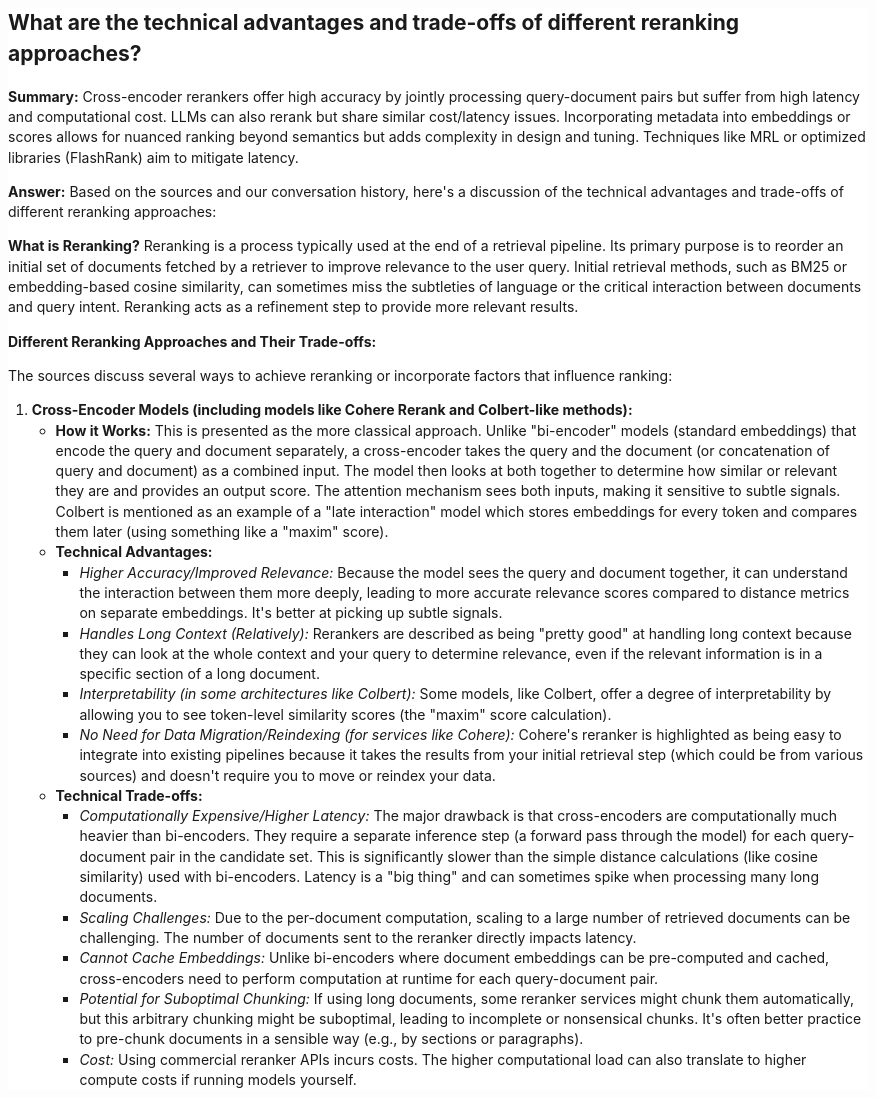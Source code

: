 
## What are the technical advantages and trade-offs of different reranking approaches?

**Summary:** Cross-encoder rerankers offer high accuracy by jointly processing query-document pairs but suffer from high latency and computational cost. LLMs can also rerank but share similar cost/latency issues. Incorporating metadata into embeddings or scores allows for nuanced ranking beyond semantics but adds complexity in design and tuning. Techniques like MRL or optimized libraries (FlashRank) aim to mitigate latency.

**Answer:**
Based on the sources and our conversation history, here's a discussion of the technical advantages and trade-offs of different reranking approaches:

**What is Reranking?**
Reranking is a process typically used at the end of a retrieval pipeline. Its primary purpose is to reorder an initial set of documents fetched by a retriever to improve relevance to the user query. Initial retrieval methods, such as BM25 or embedding-based cosine similarity, can sometimes miss the subtleties of language or the critical interaction between documents and query intent. Reranking acts as a refinement step to provide more relevant results.

**Different Reranking Approaches and Their Trade-offs:**

The sources discuss several ways to achieve reranking or incorporate factors that influence ranking:

1.  **Cross-Encoder Models (including models like Cohere Rerank and Colbert-like methods):**
    *   **How it Works:** This is presented as the more classical approach. Unlike "bi-encoder" models (standard embeddings) that encode the query and document separately, a cross-encoder takes the query and the document (or concatenation of query and document) as a combined input. The model then looks at both together to determine how similar or relevant they are and provides an output score. The attention mechanism sees both inputs, making it sensitive to subtle signals. Colbert is mentioned as an example of a "late interaction" model which stores embeddings for every token and compares them later (using something like a "maxim" score).
    *   **Technical Advantages:**
        *   *Higher Accuracy/Improved Relevance:* Because the model sees the query and document together, it can understand the interaction between them more deeply, leading to more accurate relevance scores compared to distance metrics on separate embeddings. It's better at picking up subtle signals.
        *   *Handles Long Context (Relatively):* Rerankers are described as being "pretty good" at handling long context because they can look at the whole context and your query to determine relevance, even if the relevant information is in a specific section of a long document.
        *   *Interpretability (in some architectures like Colbert):* Some models, like Colbert, offer a degree of interpretability by allowing you to see token-level similarity scores (the "maxim" score calculation).
        *   *No Need for Data Migration/Reindexing (for services like Cohere):* Cohere's reranker is highlighted as being easy to integrate into existing pipelines because it takes the results from your initial retrieval step (which could be from various sources) and doesn't require you to move or reindex your data.
    *   **Technical Trade-offs:**
        *   *Computationally Expensive/Higher Latency:* The major drawback is that cross-encoders are computationally much heavier than bi-encoders. They require a separate inference step (a forward pass through the model) for each query-document pair in the candidate set. This is significantly slower than the simple distance calculations (like cosine similarity) used with bi-encoders. Latency is a "big thing" and can sometimes spike when processing many long documents.
        *   *Scaling Challenges:* Due to the per-document computation, scaling to a large number of retrieved documents can be challenging. The number of documents sent to the reranker directly impacts latency.
        *   *Cannot Cache Embeddings:* Unlike bi-encoders where document embeddings can be pre-computed and cached, cross-encoders need to perform computation at runtime for each query-document pair.
        *   *Potential for Suboptimal Chunking:* If using long documents, some reranker services might chunk them automatically, but this arbitrary chunking might be suboptimal, leading to incomplete or nonsensical chunks. It's often better practice to pre-chunk documents in a sensible way (e.g., by sections or paragraphs).
        *   *Cost:* Using commercial reranker APIs incurs costs. The higher computational load can also translate to higher compute costs if running models yourself.
